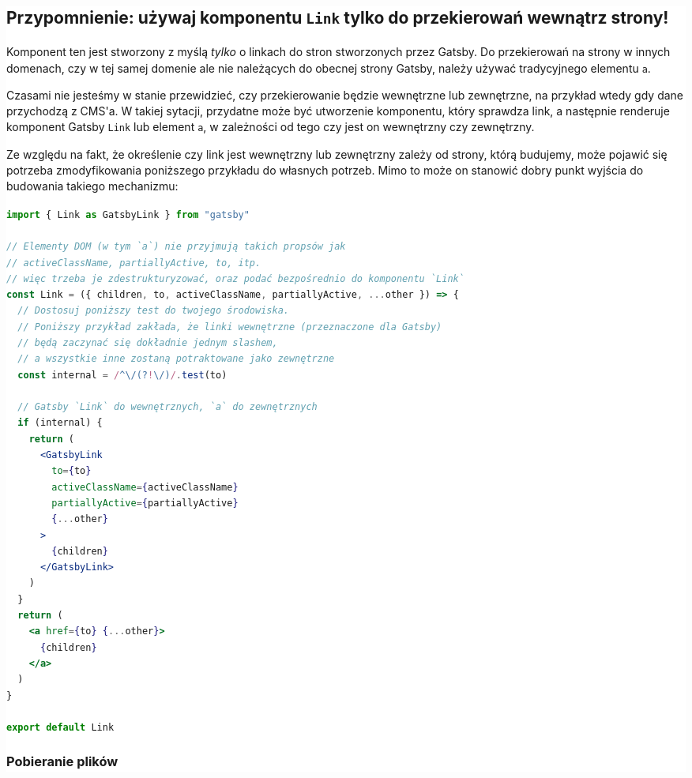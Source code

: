 ## Przypomnienie: używaj komponentu `Link` tylko do przekierowań wewnątrz strony!

Komponent ten jest stworzony z myślą _tylko_ o linkach do stron stworzonych przez Gatsby. Do przekierowań na strony w innych domenach, czy w tej samej domenie ale nie należących do obecnej strony Gatsby, należy używać tradycyjnego elementu `a`.

Czasami nie jesteśmy w stanie przewidzieć, czy przekierowanie będzie wewnętrzne lub zewnętrzne, na przykład wtedy gdy dane przychodzą z CMS'a. W takiej sytacji, przydatne może być utworzenie komponentu, który sprawdza link, a następnie renderuje komponent Gatsby `Link` lub element `a`, w zależności od tego czy jest on wewnętrzny czy zewnętrzny.

Ze względu na fakt, że określenie czy link jest wewnętrzny lub zewnętrzny zależy od strony, którą budujemy, może pojawić się potrzeba zmodyfikowania poniższego przykładu do własnych potrzeb. Mimo to może on stanowić dobry punkt wyjścia do budowania takiego mechanizmu:

```jsx
import { Link as GatsbyLink } from "gatsby"

// Elementy DOM (w tym `a`) nie przyjmują takich propsów jak
// activeClassName, partiallyActive, to, itp.
// więc trzeba je zdestrukturyzować, oraz podać bezpośrednio do komponentu `Link`
const Link = ({ children, to, activeClassName, partiallyActive, ...other }) => {
  // Dostosuj poniższy test do twojego środowiska.
  // Poniższy przykład zakłada, że linki wewnętrzne (przeznaczone dla Gatsby)
  // będą zaczynać się dokładnie jednym slashem,
  // a wszystkie inne zostaną potraktowane jako zewnętrzne
  const internal = /^\/(?!\/)/.test(to)

  // Gatsby `Link` do wewnętrznych, `a` do zewnętrznych
  if (internal) {
    return (
      <GatsbyLink
        to={to}
        activeClassName={activeClassName}
        partiallyActive={partiallyActive}
        {...other}
      >
        {children}
      </GatsbyLink>
    )
  }
  return (
    <a href={to} {...other}>
      {children}
    </a>
  )
}

export default Link
```

### Pobieranie plików
